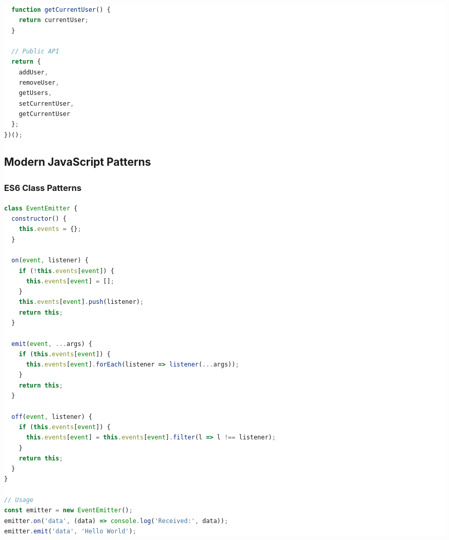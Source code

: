 ```javascript
  function getCurrentUser() {
    return currentUser;
  }
  
  // Public API
  return {
    addUser,
    removeUser,
    getUsers,
    setCurrentUser,
    getCurrentUser
  };
})();
```

## Modern JavaScript Patterns

### ES6 Class Patterns

```javascript
class EventEmitter {
  constructor() {
    this.events = {};
  }
  
  on(event, listener) {
    if (!this.events[event]) {
      this.events[event] = [];
    }
    this.events[event].push(listener);
    return this;
  }
  
  emit(event, ...args) {
    if (this.events[event]) {
      this.events[event].forEach(listener => listener(...args));
    }
    return this;
  }
  
  off(event, listener) {
    if (this.events[event]) {
      this.events[event] = this.events[event].filter(l => l !== listener);
    }
    return this;
  }
}

// Usage
const emitter = new EventEmitter();
emitter.on('data', (data) => console.log('Received:', data));
emitter.emit('data', 'Hello World');
```

